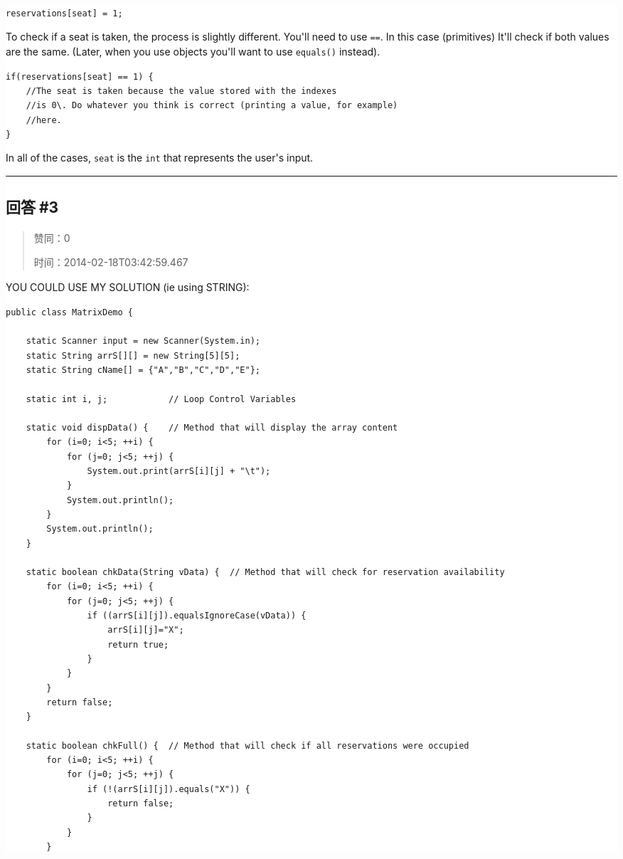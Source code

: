 ```
reservations[seat] = 1; 
```

To check if a seat is taken, the process is slightly different. You'll need to use `==`. In this case (primitives) It'll check if both values are the same. (Later, when you use objects you'll want to use `equals()` instead).

```
if(reservations[seat] == 1) {
    //The seat is taken because the value stored with the indexes
    //is 0\. Do whatever you think is correct (printing a value, for example)
    //here.
} 
```

In all of the cases, `seat` is the `int` that represents the user's input.

* * *

## 回答 #3

> 赞同：0
> 
> 时间：2014-02-18T03:42:59.467

YOU COULD USE MY SOLUTION (ie using STRING):

```
public class MatrixDemo {

    static Scanner input = new Scanner(System.in);
    static String arrS[][] = new String[5][5];
    static String cName[] = {"A","B","C","D","E"};

    static int i, j;            // Loop Control Variables

    static void dispData() {    // Method that will display the array content
        for (i=0; i<5; ++i) {
            for (j=0; j<5; ++j) {
                System.out.print(arrS[i][j] + "\t");
            }
            System.out.println();
        }
        System.out.println();
    }

    static boolean chkData(String vData) {  // Method that will check for reservation availability
        for (i=0; i<5; ++i) {
            for (j=0; j<5; ++j) {
                if ((arrS[i][j]).equalsIgnoreCase(vData)) {
                    arrS[i][j]="X";
                    return true;
                }
            }
        }
        return false;
    }

    static boolean chkFull() {  // Method that will check if all reservations were occupied
        for (i=0; i<5; ++i) {
            for (j=0; j<5; ++j) {
                if (!(arrS[i][j]).equals("X")) {
                    return false;
                }
            }
        }
```